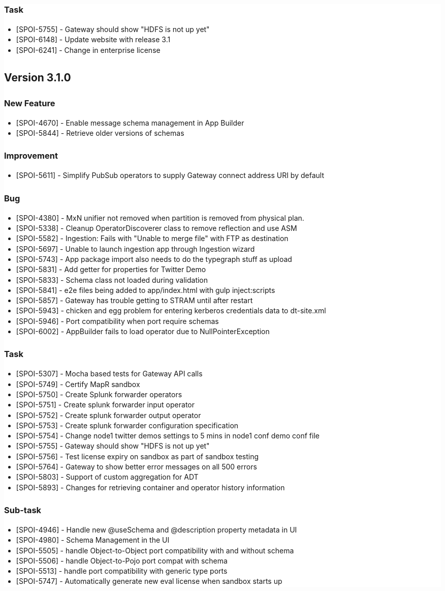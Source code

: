 ### Task

* [SPOI-5755] - Gateway should show "HDFS is not up yet"
* [SPOI-6148] - Update website with release 3.1
* [SPOI-6241] - Change in enterprise license


Version 3.1.0
------------------------------------------------------------------------------------------------------------------------

### New Feature
* [SPOI-4670] - Enable message schema management in App Builder
* [SPOI-5844] - Retrieve older versions of schemas

### Improvement
* [SPOI-5611] - Simplify PubSub operators to supply Gateway connect address URI by default

### Bug
* [SPOI-4380] - MxN unifier not removed when partition is removed from physical plan.
* [SPOI-5338] - Cleanup OperatorDiscoverer class to remove reflection and use ASM
* [SPOI-5582] - Ingestion: Fails with "Unable to merge file" with FTP as destination
* [SPOI-5697] - Unable to launch ingestion app through Ingestion wizard
* [SPOI-5743] - App package import also needs to do the typegraph stuff as upload
* [SPOI-5831] - Add getter for properties for Twitter Demo
* [SPOI-5833] - Schema class not loaded during validation
* [SPOI-5841] - e2e files being added to app/index.html with gulp inject:scripts
* [SPOI-5857] - Gateway has trouble getting to STRAM until after restart
* [SPOI-5943] - chicken and egg problem for entering kerberos credentials data to dt-site.xml
* [SPOI-5946] - Port compatibility when port require schemas
* [SPOI-6002] - AppBuilder fails to load operator due to NullPointerException

### Task
* [SPOI-5307] - Mocha based tests for Gateway API calls
* [SPOI-5749] - Certify MapR sandbox
* [SPOI-5750] - Create Splunk forwarder operators
* [SPOI-5751] - Create splunk forwarder input operator
* [SPOI-5752] - Create splunk forwarder output operator
* [SPOI-5753] - Create splunk forwarder configuration specification
* [SPOI-5754] - Change node1 twitter demos settings to 5 mins in node1 conf demo conf file
* [SPOI-5755] - Gateway should show "HDFS is not up yet"
* [SPOI-5756] - Test license expiry on sandbox as part of sandbox testing
* [SPOI-5764] - Gateway to show better error messages on all 500 errors
* [SPOI-5803] - Support of custom aggregation for ADT
* [SPOI-5893] - Changes for retrieving container and operator history information

### Sub-task
* [SPOI-4946] - Handle new @useSchema and @description property metadata in UI
* [SPOI-4980] - Schema Management in the UI
* [SPOI-5505] - handle Object-to-Object port compatibility with and without schema
* [SPOI-5506] - handle Object-to-Pojo port compat with schema
* [SPOI-5513] - handle port compatibility with generic type ports
* [SPOI-5747] - Automatically generate new eval license when sandbox starts up
